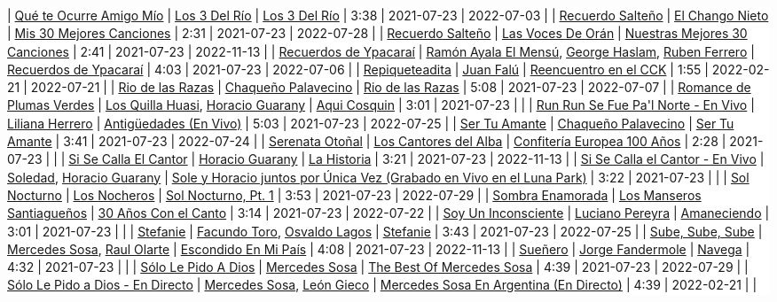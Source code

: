 | [Qué te Ocurre Amigo Mío](https://open.spotify.com/track/1MDNNAkUU5AkJxzMmYJwiz) | [Los 3 Del Río](https://open.spotify.com/artist/36d5z1gYjS3JTSkG7qh61z) | [Los 3 Del Río](https://open.spotify.com/album/4BMvkK3SHicB9fj05q4s0Q) | 3:38 | 2021-07-23 | 2022-07-03 |
| [Recuerdo Salteño](https://open.spotify.com/track/76yO7eh6SgvE0PSYjKdaVj) | [El Chango Nieto](https://open.spotify.com/artist/5z7054rmpJ05mohSsOE0sM) | [Mis 30 Mejores Canciones](https://open.spotify.com/album/0RrfUzvrRxY38Bqdi9cMsl) | 2:31 | 2021-07-23 | 2022-07-28 |
| [Recuerdo Salteño](https://open.spotify.com/track/3esSMzPYxYBnW6ARIgr4Oo) | [Las Voces De Orán](https://open.spotify.com/artist/4rtxMgmSUuGnQbvf61BDB8) | [Nuestras Mejores 30 Canciones](https://open.spotify.com/album/1PLHsC4X3wdJr6xFEfzcjJ) | 2:41 | 2021-07-23 | 2022-11-13 |
| [Recuerdos de Ypacaraí](https://open.spotify.com/track/43Jrbm0yMWAbjFA2DS5rwp) | [Ramón Ayala El Mensú](https://open.spotify.com/artist/6VBeD0MxrxKKw7FDK8FwhB), [George Haslam](https://open.spotify.com/artist/4aNMEoyzSEXacKUlZedsZX), [Ruben Ferrero](https://open.spotify.com/artist/2QBN21Nc9xG27ZGDOjR5P6) | [Recuerdos de Ypacaraí](https://open.spotify.com/album/5ZvJ9WQFnxnwTli25l9Ohg) | 4:03 | 2021-07-23 | 2022-07-06 |
| [Repiqueteadita](https://open.spotify.com/track/5oaKdJi8it3WRS3RMAqZsE) | [Juan Falú](https://open.spotify.com/artist/2NjcVfg5McVYV375Fm0rFH) | [Reencuentro en el CCK](https://open.spotify.com/album/6ICf6htjHOdzE4caqtT69b) | 1:55 | 2022-02-21 | 2022-07-21 |
| [Rio de las Razas](https://open.spotify.com/track/24bAjVJ9sShFOJSofbzR4C) | [Chaqueño Palavecino](https://open.spotify.com/artist/1GlOpg3dPUft550esb82K3) | [Rio de las Razas](https://open.spotify.com/album/51vG1VefA2g2xWWT8Lzkku) | 5:08 | 2021-07-23 | 2022-07-07 |
| [Romance de Plumas Verdes](https://open.spotify.com/track/2UTFw7lafwlYmFk3NEHhag) | [Los Quilla Huasi](https://open.spotify.com/artist/0mldH6GcoYEV145HY3GHEk), [Horacio Guarany](https://open.spotify.com/artist/7exkSLWDTlXJYcmBhWp9cl) | [Aqui Cosquin](https://open.spotify.com/album/4Rd6qMYofVnpuan16xcp7Q) | 3:01 | 2021-07-23 |  |
| [Run Run Se Fue Pa'l Norte \- En Vivo](https://open.spotify.com/track/5DOwZZbuM3qLU4GzCPVXYn) | [Liliana Herrero](https://open.spotify.com/artist/6iqeypk1XRa2zQVRcIVmlF) | [Antigüedades \(En Vivo\)](https://open.spotify.com/album/470JBBmJHQWNHuPMDENZ2B) | 5:03 | 2021-07-23 | 2022-07-25 |
| [Ser Tu Amante](https://open.spotify.com/track/4Jaowf2Dd7AZz1Dia27jNk) | [Chaqueño Palavecino](https://open.spotify.com/artist/1GlOpg3dPUft550esb82K3) | [Ser Tu Amante](https://open.spotify.com/album/2Y985iBQGDDL7XS5Z7zYdM) | 3:41 | 2021-07-23 | 2022-07-24 |
| [Serenata Otoñal](https://open.spotify.com/track/39YzTZ5TP1zjtNQOiD3x5B) | [Los Cantores del Alba](https://open.spotify.com/artist/2kRyLphTQyz7eaHhfLpMVl) | [Confitería Europea 100 Años](https://open.spotify.com/album/3wcwbHnuDa07nEFmK3qmua) | 2:28 | 2021-07-23 |  |
| [Si Se Calla El Cantor](https://open.spotify.com/track/2P7OgqbN6vtwsAvJnXh7q5) | [Horacio Guarany](https://open.spotify.com/artist/7exkSLWDTlXJYcmBhWp9cl) | [La Historia](https://open.spotify.com/album/3Vl530kXcucjG8KLFPANtR) | 3:21 | 2021-07-23 | 2022-11-13 |
| [Si Se Calla el Cantor \- En Vivo](https://open.spotify.com/track/5JftjNXymDWk4NfsPnQNue) | [Soledad](https://open.spotify.com/artist/0K59Fm1y7s3j498ueS4qzY), [Horacio Guarany](https://open.spotify.com/artist/7exkSLWDTlXJYcmBhWp9cl) | [Sole y Horacio juntos por Única Vez \(Grabado en Vivo en el Luna Park\)](https://open.spotify.com/album/3H8CgdJTlIrZ5QIJFssYVc) | 3:22 | 2021-07-23 |  |
| [Sol Nocturno](https://open.spotify.com/track/4t38rSXR39gjVi5E7NwoLR) | [Los Nocheros](https://open.spotify.com/artist/2ydE5oBt6cwsDxH1TpIFmO) | [Sol Nocturno, Pt\. 1](https://open.spotify.com/album/7i5RT2diSWPj2jX4G8iyoR) | 3:53 | 2021-07-23 | 2022-07-29 |
| [Sombra Enamorada](https://open.spotify.com/track/3Ea7tLiwF8LlgoUDvjhwWH) | [Los Manseros Santiagueños](https://open.spotify.com/artist/0IAWTLWnUIzKVQDTGoYJk2) | [30 Años Con el Canto](https://open.spotify.com/album/10WOUoHlzhyTLKhMJdVP0x) | 3:14 | 2021-07-23 | 2022-07-22 |
| [Soy Un Inconsciente](https://open.spotify.com/track/6NKyD3WhlSo192ah4Vuo97) | [Luciano Pereyra](https://open.spotify.com/artist/6ZZ2DeepA3GpoGU4KwqSlU) | [Amaneciendo](https://open.spotify.com/album/2mwNRP6pKKgjAAC1zSmKDF) | 3:01 | 2021-07-23 |  |
| [Stefanie](https://open.spotify.com/track/4Zf24fYtIfoWdWK72aftCT) | [Facundo Toro](https://open.spotify.com/artist/6ZkfAoHwFnBg7SKExJ3QJX), [Osvaldo Lagos](https://open.spotify.com/artist/0n2j3NnfkzHMoiSghxvNB6) | [Stefanie](https://open.spotify.com/album/5iDVkQFeQ2O1Zk3J4zSGzU) | 3:43 | 2021-07-23 | 2022-07-25 |
| [Sube, Sube, Sube](https://open.spotify.com/track/4YrnVwR7GpfWYKLJtoQczf) | [Mercedes Sosa](https://open.spotify.com/artist/2HvyR5FsU37QMqVzIbGwl7), [Raul Olarte](https://open.spotify.com/artist/7MMG0wFNM3j9ZPzFwJAOvU) | [Escondido En Mi País](https://open.spotify.com/album/4l7DS6SbiK2ZXaUFJhxegj) | 4:08 | 2021-07-23 | 2022-11-13 |
| [Sueñero](https://open.spotify.com/track/6WvNlAbmHeglLk5MKtRhND) | [Jorge Fandermole](https://open.spotify.com/artist/4l6qncc7ne4yU7z9i1Mtet) | [Navega](https://open.spotify.com/album/6EnBUygxpoTiTTA6z0xhCx) | 4:32 | 2021-07-23 |  |
| [Sólo Le Pido A Dios](https://open.spotify.com/track/6R6xjvqFWRPoSf6fu5Bh6G) | [Mercedes Sosa](https://open.spotify.com/artist/2HvyR5FsU37QMqVzIbGwl7) | [The Best Of Mercedes Sosa](https://open.spotify.com/album/59GCFh4QKbFRrv4yFeud7A) | 4:39 | 2021-07-23 | 2022-07-29 |
| [Sólo Le Pido a Dios \- En Directo](https://open.spotify.com/track/3L7BpEVfClIMpJHy5e0Ehv) | [Mercedes Sosa](https://open.spotify.com/artist/2HvyR5FsU37QMqVzIbGwl7), [León Gieco](https://open.spotify.com/artist/5yoimVE1rbc3kAx4uwr7eq) | [Mercedes Sosa En Argentina \(En Directo\)](https://open.spotify.com/album/799FvskSrVFc7ZHv8fYfMC) | 4:39 | 2022-02-21 |  |